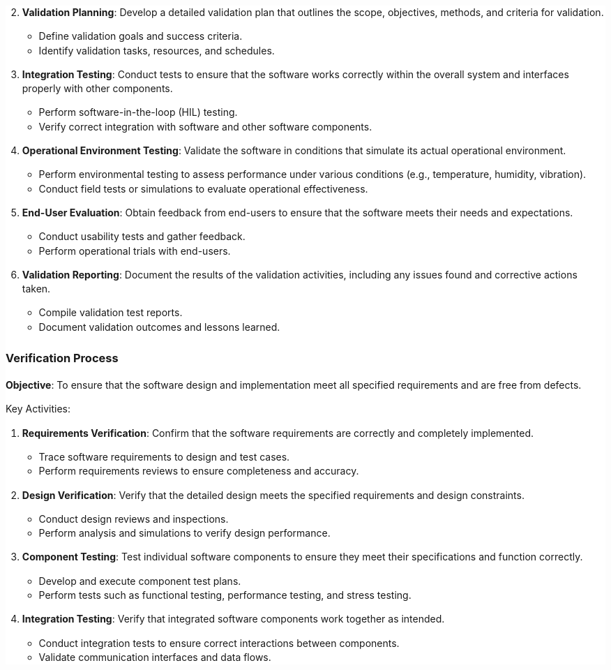 2. **Validation Planning**: Develop a detailed validation plan that outlines the scope, objectives, methods, and criteria for validation.

   - Define validation goals and success criteria.
   - Identify validation tasks, resources, and schedules.

3. **Integration Testing**: Conduct tests to ensure that the software works correctly within the overall system and interfaces properly with other components.

   - Perform software-in-the-loop (HIL) testing.
   - Verify correct integration with software and other software components.

4. **Operational Environment Testing**: Validate the software in conditions that simulate its actual operational environment.

   - Perform environmental testing to assess performance under various conditions (e.g., temperature, humidity, vibration).
   - Conduct field tests or simulations to evaluate operational effectiveness.

5. **End-User Evaluation**: Obtain feedback from end-users to ensure that the software meets their needs and expectations.

   - Conduct usability tests and gather feedback.
   - Perform operational trials with end-users.

6. **Validation Reporting**: Document the results of the validation activities, including any issues found and corrective actions taken.

   - Compile validation test reports.
   - Document validation outcomes and lessons learned.

### Verification Process

**Objective**: To ensure that the software design and implementation meet all specified requirements and are free from defects.

Key Activities:

1. **Requirements Verification**: Confirm that the software requirements are correctly and completely implemented.

   - Trace software requirements to design and test cases.
   - Perform requirements reviews to ensure completeness and accuracy.

2. **Design Verification**: Verify that the detailed design meets the specified requirements and design constraints.

   - Conduct design reviews and inspections.
   - Perform analysis and simulations to verify design performance.

3. **Component Testing**: Test individual software components to ensure they meet their specifications and function correctly.

   - Develop and execute component test plans.
   - Perform tests such as functional testing, performance testing, and stress testing.

4. **Integration Testing**: Verify that integrated software components work together as intended.

   - Conduct integration tests to ensure correct interactions between components.
   - Validate communication interfaces and data flows.
